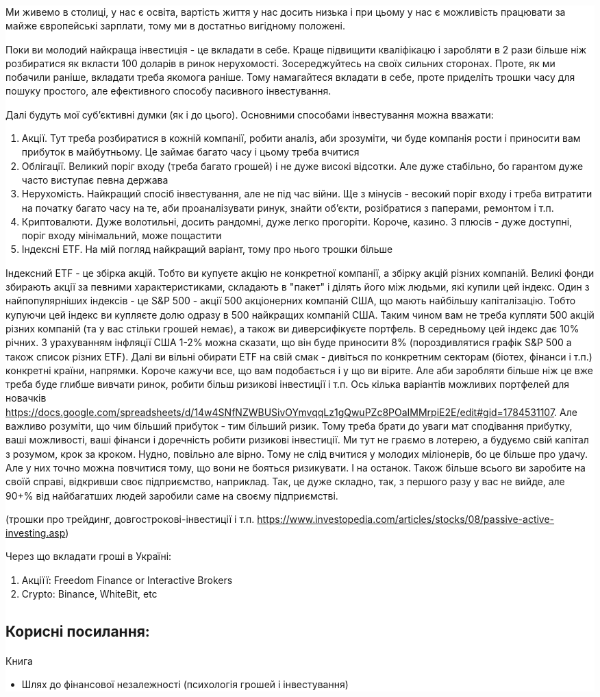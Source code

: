 Ми живемо в столиці, у нас є освіта, вартість життя у нас досить низька і при цьому у нас є можливість працювати за майже європейські зарплати, тому ми в достатньо вигідному положені. 

Поки ви молодий найкраща інвестиція - це вкладати в себе. Краще підвищити кваліфікацю і заробляти в 2 рази більше ніж розбиратися як вкласти 100 доларів в ринок нерухомості. Зосереджуйтесь на своїх сильних сторонах. Проте, як ми побачили раніше, вкладати треба якомога раніше. Тому намагайтеся вкладати в себе, проте приделіть трошки часу для пошуку простого, але ефективного способу пасивного інвестування. 

Далі будуть мої субʼєктивні думки (як і до цього). Основними способами інвестування можна вважати:
1. Акції. Тут треба розбиратися в кожній компанії, робити аналіз, аби зрозуміти, чи буде компанія рости і приносити вам прибуток в майбутньому. Це займає багато часу і цьому треба вчитися
2. Облігації. Великий поріг входу (треба багато грошей) і не дуже високі відсотки. Але дуже стабільно, бо гарантом дуже часто виступає певна держава
3. Нерухомість. Найкращий спосіб інвестування, але не під час війни. Ще з мінусів - весокий поріг входу і треба витратити на початку багато часу на те, аби проаналізувати ринук, знайти обʼєкти, розібратися з паперами, ремонтом і т.п.
4. Криптовалюти. Дуже волотильні, досить рандомні, дуже легко прогоріти. Короче, казино. З плюсів - дуже доступні, поріг входу мінімальний, може пощастити
5. Індексні ETF. На мій погляд найкращий варіант, тому про нього трошки більше

Індексний ETF - це збірка акцій. Тобто ви купуєте акцію не конкретної компанії, а збірку акцій різних компаній. Великі фонди збирають акції за певними характеристиками, складають в "пакет" і ділять його між людьми, які купили цей індекс. Один з найпопулярніших індексів - це  S&P 500 - акції 500 акціонерних компаній США, що мають найбільшу капіталізацію. Тобто купуючи цей індекс ви купляєте долю одразу в 500 найкращих компаній США. Таким чином вам не треба купляти 500 акцій різних компаній (та у вас стільки грошей немає), а також ви диверсифікуєте портфель. В середньому цей індекс дає 10% річних. З урахуванням інфляції США 1-2% можна сказати, що він буде приносити 8% (пороздивлятися графік S&P 500 а також список різних ETF). Далі ви вільні обирати ETF на свій смак - дивіться по конкретним секторам (біотех, фінанси і т.п.) конкретні країни, напрямки. Короче кажучи все, що вам подобається і у що ви вірите.
Але аби заробляти більше ніж це вже треба буде глибше вивчати ринок, робити більш ризикові інвестиції і т.п. Ось кілька варіантів можливих портфелей для новачків https://docs.google.com/spreadsheets/d/14w4SNfNZWBUSivOYmvqqLz1gQwuPZc8POaIMMrpiE2E/edit#gid=1784531107. Але важливо розуміти, що чим більший прибуток - тим більший ризик. Тому треба брати до уваги мат сподівання прибутку, ваші можливості, ваші фінанси і доречність робити ризикові інвестиції. Ми тут не граємо в лотерею, а будуємо свій капітал з розумом, крок за кроком. Нудно, повільно але вірно. Тому не слід  вчитися у молодих міліонерів, бо це більше про удачу. Але у них точно можна повчитися тому, що вони не бояться ризикувати. І на останок. Також більше всього ви заробите на своїй справі, відкривши своє підприємство, наприклад. Так, це дуже складно, так, з першого разу у вас не вийде, але 90+% від найбагатших людей заробили саме на своєму підприємстві.

(трошки про трейдинг, довгострокові-інвестиції і т.п. https://www.investopedia.com/articles/stocks/08/passive-active-investing.asp)

Через що вкладати гроші в Україні:
1. Акціїї: Freedom Finance or Interactive Brokers
2. Crypto: Binance, WhiteBit, etc 

## Корисні посилання:  

Книга
* Шлях до фінансової незалежності (психологія грошей і інвестування)
